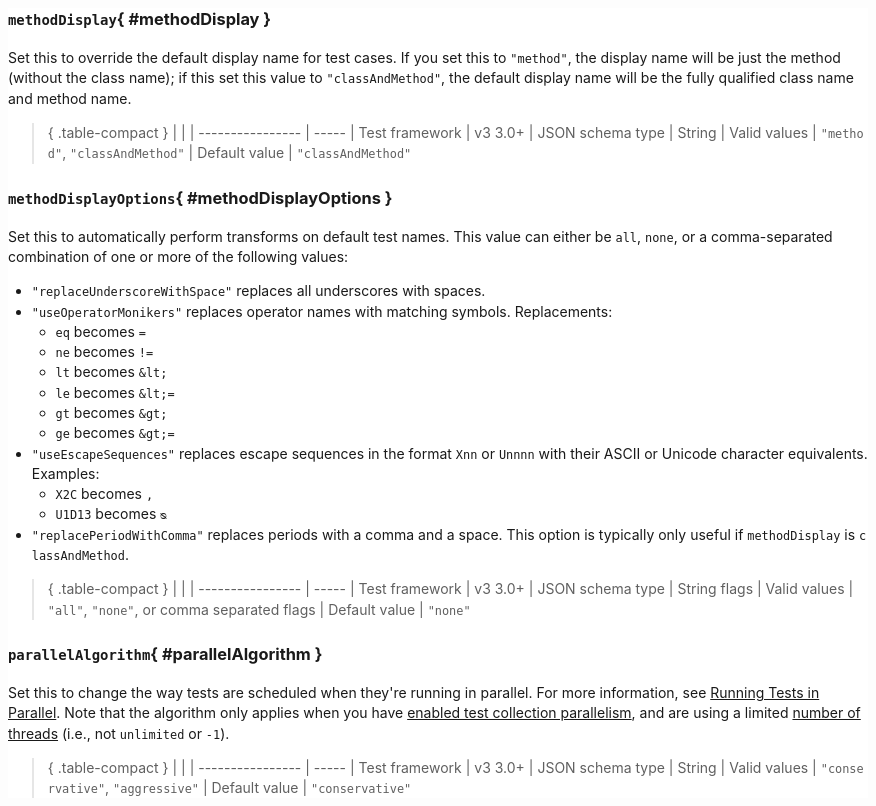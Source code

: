 ### `methodDisplay`{ #methodDisplay }

Set this to override the default display name for test cases. If you set this to `"method"`, the display name will be just the method (without the class name); if this set this value to `"classAndMethod"`, the default display name will be the fully qualified class name and method name.

> { .table-compact }
> |                  |
> | ---------------- | -----
> | Test framework   | v3 3.0+
> | JSON schema type | String
> | Valid values     | `"method"`, `"classAndMethod"`
> | Default value    | `"classAndMethod"`

### `methodDisplayOptions`{ #methodDisplayOptions }

Set this to automatically perform transforms on default test names. This value can either be `all`, `none`, or a comma-separated combination of one or more of the following values:

* `"replaceUnderscoreWithSpace"` replaces all underscores with spaces.
* `"useOperatorMonikers"` replaces operator names with matching symbols. Replacements:
  * `eq` becomes `=`
  * `ne` becomes `!=`
  * `lt` becomes `&lt;`
  * `le` becomes `&lt;=`
  * `gt` becomes `&gt;`
  * `ge` becomes `&gt;=`
* `"useEscapeSequences"` replaces escape sequences in the format `Xnn` or `Unnnn` with their ASCII or Unicode character equivalents. Examples:
  * `X2C` becomes `,`
  * `U1D13` becomes `ᴓ`
* `"replacePeriodWithComma"` replaces periods with a comma and a space. This option is typically only useful if `methodDisplay` is `classAndMethod`.

> { .table-compact }
> |                  |
> | ---------------- | -----
> | Test framework   | v3 3.0+
> | JSON schema type | String flags
> | Valid values     | `"all"`, `"none"`, or comma separated flags
> | Default value    | `"none"`

### `parallelAlgorithm`{ #parallelAlgorithm }

Set this to change the way tests are scheduled when they're running in parallel. For more information, see [Running Tests in Parallel](/docs/running-tests-in-parallel#algorithms). Note that the algorithm only applies when you have [enabled test collection parallelism](#parallelizeTestCollections), and are using a limited [number of threads](#maxParallelThreads) (i.e., not `unlimited` or `-1`).

> { .table-compact }
> |                  |
> | ---------------- | -----
> | Test framework   | v3 3.0+
> | JSON schema type | String
> | Valid values     | `"conservative"`, `"aggressive"`
> | Default value    | `"conservative"`
